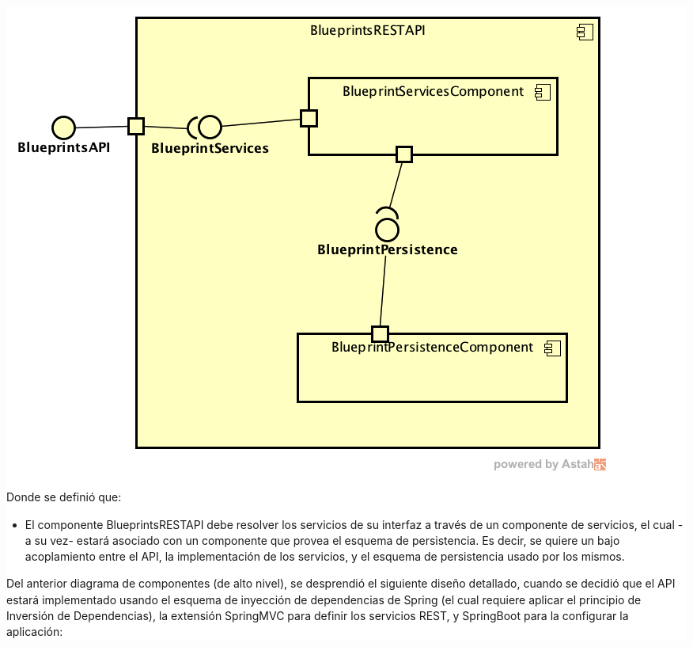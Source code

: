 ![](img/CompDiag.png)

Donde se definió que:

* El componente BlueprintsRESTAPI debe resolver los servicios de su interfaz a través de un componente de servicios, el
cual -a su vez- estará asociado con un componente que provea el esquema de persistencia. Es decir, se quiere un bajo
acoplamiento entre el API, la implementación de los servicios, y el esquema de persistencia usado por los mismos.

Del anterior diagrama de componentes (de alto nivel), se desprendió el siguiente diseño detallado, cuando se decidió que
el API estará implementado usando el esquema de inyección de dependencias de Spring (el cual requiere aplicar el principio
de Inversión de Dependencias), la extensión SpringMVC para definir los servicios REST, y SpringBoot para la configurar
la aplicación:

